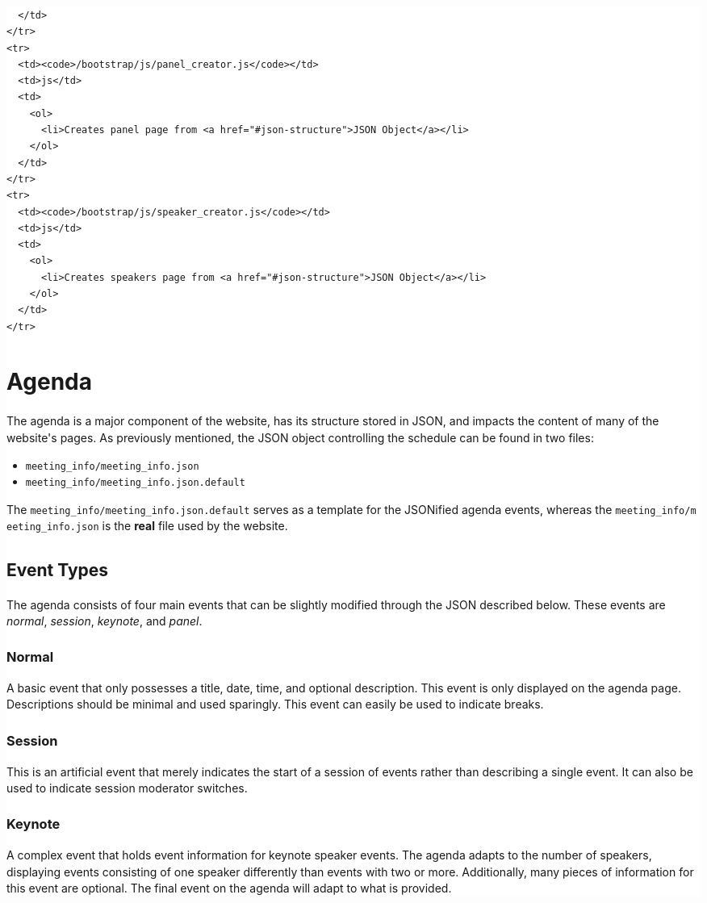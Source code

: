       </td>
    </tr>
    <tr>
      <td><code>/bootstrap/js/panel_creator.js</code></td>
      <td>js</td>
      <td>
        <ol>
          <li>Creates panel page from <a href="#json-structure">JSON Object</a></li>
        </ol>
      </td>
    </tr>
    <tr>
      <td><code>/bootstrap/js/speaker_creator.js</code></td>
      <td>js</td>
      <td>
        <ol>
          <li>Creates speakers page from <a href="#json-structure">JSON Object</a></li>
        </ol>
      </td>
    </tr>
  </tbody>
</table>

# Agenda
The agenda is a major component of the website, has its structure stored in JSON, and impacts the content of many of the website's pages.  As previously mentioned, the JSON object controlling the schedule can be found in two files:

* `meeting_info/meeting_info.json`
* `meeting_info/meeting_info.json.default`

The `meeting_info/meeting_info.json.default` serves as a template for the JSONified agenda events, whereas the `meeting_info/meeting_info.json` is the **real** file used by the website.

## Event Types
The agenda consists of four main events that can be slightly modified through the JSON described below.  These events are *normal*, *session*, *keynote*, and *panel*.

### Normal
A basic event that only possesses a title, date, time, and optional description.  This event is only displayed on the agenda page.  Descriptions should be minimal and used sparingly.  This event can easily be used to indicate breaks.

### Session
This is an artificial event that merely indicates the start of a session of events rather than describing a single event.  It can also be used to indicate session moderator switches.

### Keynote
A complex event that holds event information for keynote speaker events.  The agenda adapts to the number of speakers, displaying events consisting of one speaker differently than events with two or more.  Additionally, many pieces of information for this event are optional.  The final event on the agenda will adapt to what is provided.
